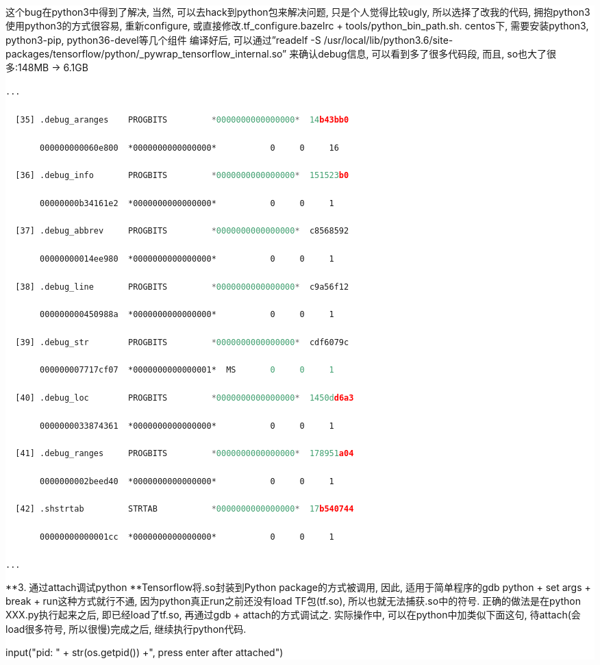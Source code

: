 

这个bug在python3中得到了解决, 当然, 可以去hack到python包来解决问题, 只是个人觉得比较ugly, 所以选择了改我的代码, 拥抱python3
使用python3的方式很容易, 重新configure, 或直接修改.tf_configure.bazelrc + tools/python_bin_path.sh. centos下, 需要安装python3, python3-pip, python36-devel等几个组件
编译好后, 可以通过”readelf -S /usr/local/lib/python3.6/site-packages/tensorflow/python/_pywrap_tensorflow_internal.so” 来确认debug信息, 可以看到多了很多代码段, 而且, so也大了很多:148MB -> 6.1GB

```asm
...

  [35] .debug_aranges    PROGBITS         *0000000000000000*  14b43bb0

​       000000000060e800  *0000000000000000*           0     0     16

  [36] .debug_info       PROGBITS         *0000000000000000*  151523b0

​       00000000b34161e2  *0000000000000000*           0     0     1

  [37] .debug_abbrev     PROGBITS         *0000000000000000*  c8568592

​       00000000014ee980  *0000000000000000*           0     0     1

  [38] .debug_line       PROGBITS         *0000000000000000*  c9a56f12

​       000000000450988a  *0000000000000000*           0     0     1

  [39] .debug_str        PROGBITS         *0000000000000000*  cdf6079c

​       000000007717cf07  *0000000000000001*  MS       0     0     1

  [40] .debug_loc        PROGBITS         *0000000000000000*  1450dd6a3

​       0000000033874361  *0000000000000000*           0     0     1

  [41] .debug_ranges     PROGBITS         *0000000000000000*  178951a04

​       0000000002beed40  *0000000000000000*           0     0     1

  [42] .shstrtab         STRTAB           *0000000000000000*  17b540744

​       00000000000001cc  *0000000000000000*           0     0     1

...
```



**3. 通过attach调试python
**Tensorflow将.so封装到Python package的方式被调用, 因此, 适用于简单程序的gdb python + set args + break + run这种方式就行不通, 因为python真正run之前还没有load TF包(tf.so), 所以也就无法捕获.so中的符号. 正确的做法是在python XXX.py执行起来之后, 即已经load了tf.so, 再通过gdb + attach的方式调试之. 实际操作中, 可以在python中加类似下面这句, 待attach(会load很多符号, 所以很慢)完成之后, 继续执行python代码.

input("pid: " + str(os.getpid()) +", press enter after attached")
